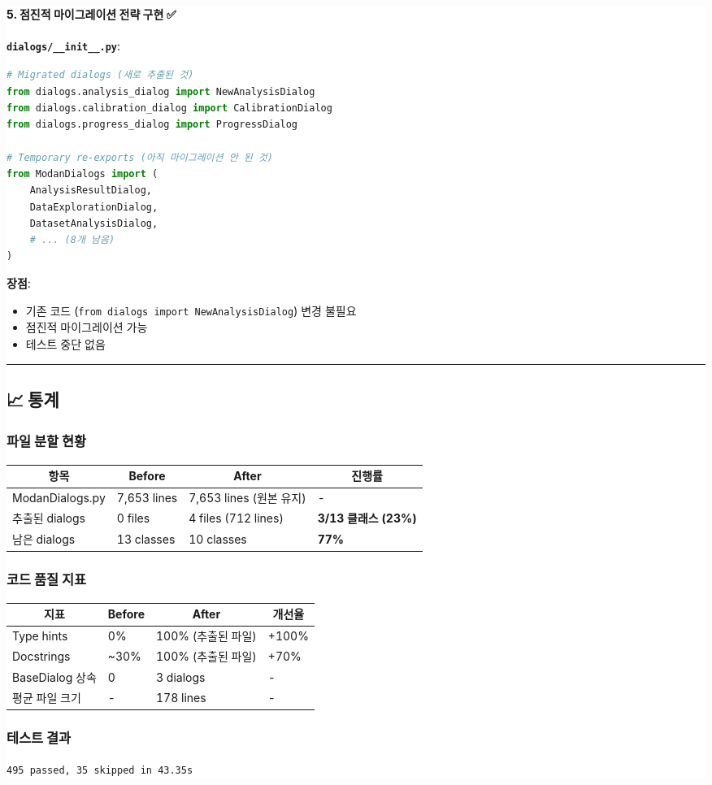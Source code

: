 #### 5. 점진적 마이그레이션 전략 구현 ✅

**`dialogs/__init__.py`**:
```python
# Migrated dialogs (새로 추출된 것)
from dialogs.analysis_dialog import NewAnalysisDialog
from dialogs.calibration_dialog import CalibrationDialog
from dialogs.progress_dialog import ProgressDialog

# Temporary re-exports (아직 마이그레이션 안 된 것)
from ModanDialogs import (
    AnalysisResultDialog,
    DataExplorationDialog,
    DatasetAnalysisDialog,
    # ... (8개 남음)
)
```

**장점**:
- 기존 코드 (`from dialogs import NewAnalysisDialog`) 변경 불필요
- 점진적 마이그레이션 가능
- 테스트 중단 없음

---

## 📈 통계

### 파일 분할 현황

| 항목 | Before | After | 진행률 |
|------|--------|-------|--------|
| ModanDialogs.py | 7,653 lines | 7,653 lines (원본 유지) | - |
| 추출된 dialogs | 0 files | 4 files (712 lines) | **3/13 클래스 (23%)** |
| 남은 dialogs | 13 classes | 10 classes | **77%** |

### 코드 품질 지표

| 지표 | Before | After | 개선율 |
|------|--------|-------|--------|
| Type hints | 0% | 100% (추출된 파일) | +100% |
| Docstrings | ~30% | 100% (추출된 파일) | +70% |
| BaseDialog 상속 | 0 | 3 dialogs | - |
| 평균 파일 크기 | - | 178 lines | - |

### 테스트 결과

```
495 passed, 35 skipped in 43.35s
```
